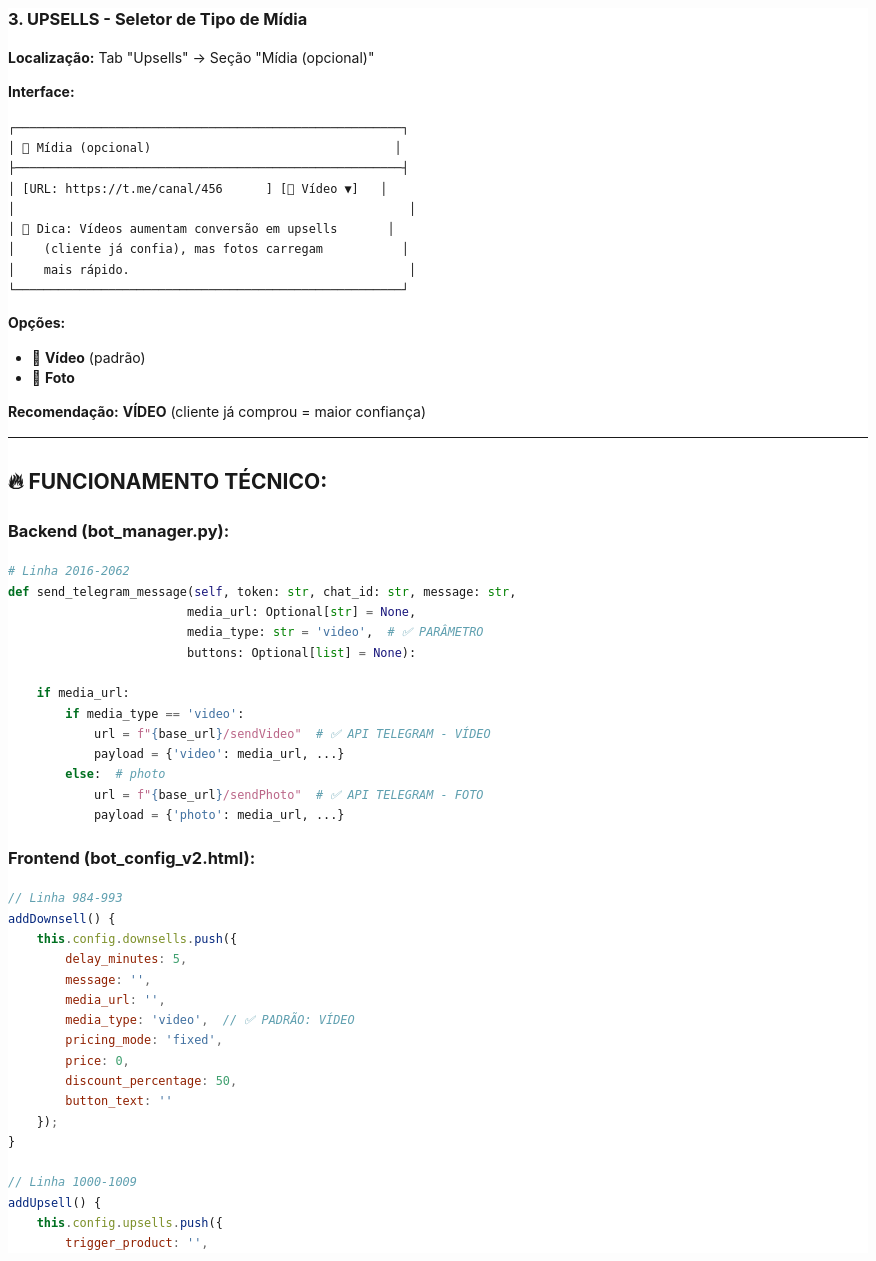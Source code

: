 ### **3. UPSELLS - Seletor de Tipo de Mídia**

**Localização:** Tab "Upsells" → Seção "Mídia (opcional)"

**Interface:**
```
┌──────────────────────────────────────────────────────┐
│ 📸 Mídia (opcional)                                  │
├──────────────────────────────────────────────────────┤
│ [URL: https://t.me/canal/456      ] [🎥 Vídeo ▼]   │
│                                                       │
│ 🚀 Dica: Vídeos aumentam conversão em upsells       │
│    (cliente já confia), mas fotos carregam           │
│    mais rápido.                                       │
└──────────────────────────────────────────────────────┘
```

**Opções:**
- 🎥 **Vídeo** (padrão)
- 📸 **Foto**

**Recomendação:** **VÍDEO** (cliente já comprou = maior confiança)

---

## 🔥 **FUNCIONAMENTO TÉCNICO:**

### **Backend (bot_manager.py):**

```python
# Linha 2016-2062
def send_telegram_message(self, token: str, chat_id: str, message: str, 
                         media_url: Optional[str] = None, 
                         media_type: str = 'video',  # ✅ PARÂMETRO
                         buttons: Optional[list] = None):
    
    if media_url:
        if media_type == 'video':
            url = f"{base_url}/sendVideo"  # ✅ API TELEGRAM - VÍDEO
            payload = {'video': media_url, ...}
        else:  # photo
            url = f"{base_url}/sendPhoto"  # ✅ API TELEGRAM - FOTO
            payload = {'photo': media_url, ...}
```

### **Frontend (bot_config_v2.html):**

```javascript
// Linha 984-993
addDownsell() {
    this.config.downsells.push({
        delay_minutes: 5,
        message: '',
        media_url: '',
        media_type: 'video',  // ✅ PADRÃO: VÍDEO
        pricing_mode: 'fixed',
        price: 0,
        discount_percentage: 50,
        button_text: ''
    });
}

// Linha 1000-1009
addUpsell() {
    this.config.upsells.push({
        trigger_product: '',
```